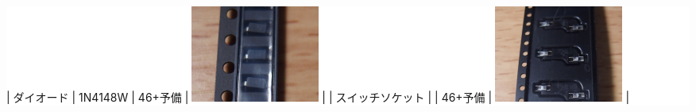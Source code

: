 | ダイオード               | 1N4148W        | 46+予備 |     <img src="img/diode.jpg" height="120">      |
| スイッチソケット            |                | 46+予備 | <img src="img/switch_socket.jpg" height="120">  |